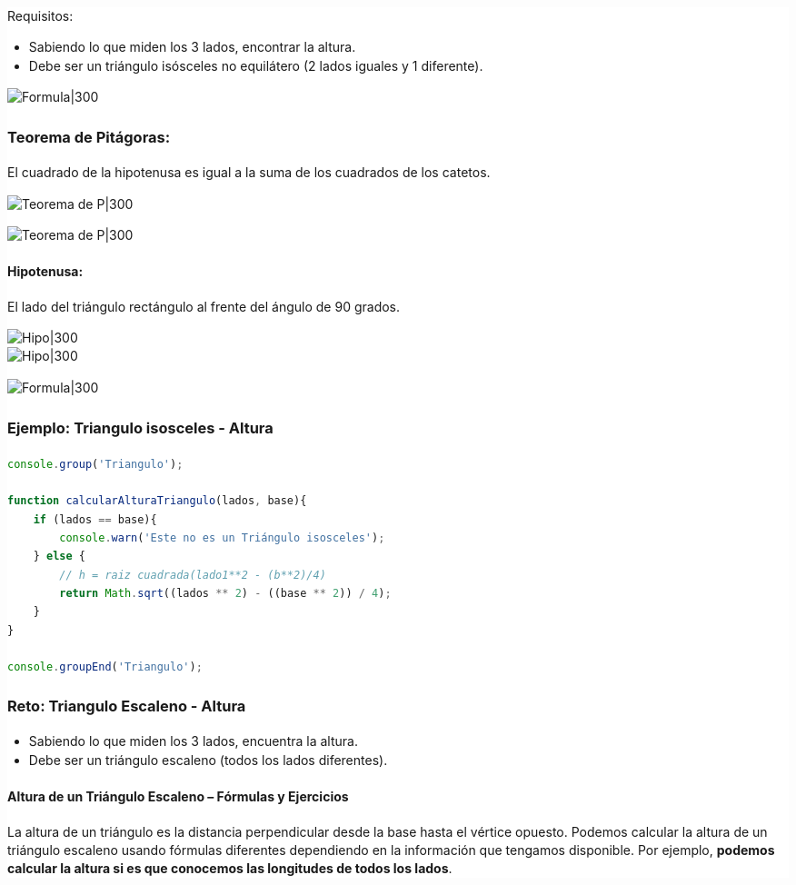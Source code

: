Requisitos:   
- Sabiendo lo que miden los 3 lados, encontrar la altura. 
- Debe ser un triángulo isósceles no equilátero (2 lados iguales y 1 diferente).

![Formula|300](https://i.postimg.cc/pTjDs2nZ/4-formula-triangulo.png)

### Teorema de Pitágoras:   
El cuadrado de la hipotenusa es igual a la suma de los cuadrados de los catetos.   

![Teorema de P|300](https://i.postimg.cc/CKDhJNgW/4-teorema-de-pitagoras.png)

![Teorema de P|300](https://i.postimg.cc/T3B2rsZV/4-teorema-de-pitagoras-2.png)  

#### Hipotenusa:    
El lado del triángulo rectángulo al frente del ángulo de 90 grados.

![Hipo|300](https://i.postimg.cc/1tr9134B/4-hipotenusa.png)   
![Hipo|300](https://i.postimg.cc/vBsQKV8D/4-hipotenusa2.png)

![Formula|300](https://i.postimg.cc/rmMDrbrh/4-formula-hipotenusa.png)

### Ejemplo: Triangulo isosceles - Altura

```js
console.group('Triangulo'); 

function calcularAlturaTriangulo(lados, base){
    if (lados == base){
        console.warn('Este no es un Triángulo isosceles');
    } else {
        // h = raiz cuadrada(lado1**2 - (b**2)/4)
        return Math.sqrt((lados ** 2) - ((base ** 2)) / 4);
    }
}

console.groupEnd('Triangulo'); 
```


### Reto: Triangulo Escaleno - Altura  

- Sabiendo lo que miden los 3 lados, encuentra la altura. 
- Debe ser un triángulo escaleno (todos los lados diferentes).

#### Altura de un Triángulo Escaleno – Fórmulas y Ejercicios

La altura de un triángulo es la distancia perpendicular desde la base hasta el vértice opuesto. Podemos calcular la altura de un triángulo escaleno usando fórmulas diferentes dependiendo en la información que tengamos disponible. Por ejemplo, **podemos calcular la altura si es que conocemos las longitudes de todos los lados**.
